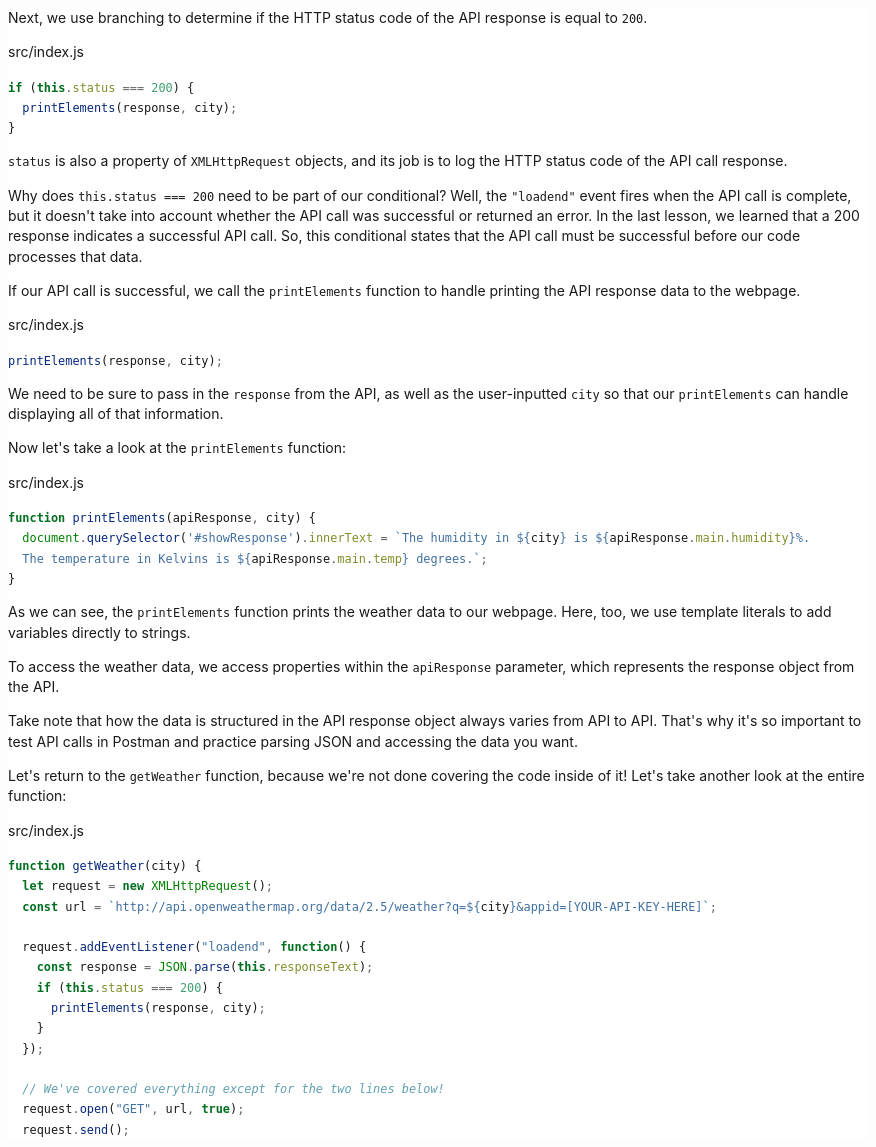 Next, we use branching to determine if the HTTP status code of the API response is equal to `200`.

<div class="filename">src/index.js</div>

```js
if (this.status === 200) {
  printElements(response, city);
}
```

`status` is also a property of `XMLHttpRequest` objects, and its job is to log the HTTP status code of the API call response.

Why does `this.status === 200` need to be part of our conditional? Well, the `"loadend"` event fires when the API call is complete, but it doesn't take into account whether the API call was successful or returned an error. In the last lesson, we learned that a 200 response indicates a successful API call. So, this conditional states that the API call must be successful before our code processes that data.

If our API call is successful, we call the `printElements` function to handle printing the API response data to the webpage.

<div class="filename">src/index.js</div>

```js
printElements(response, city);
```

We need to be sure to pass in the `response` from the API, as well as the user-inputted `city` so that our `printElements` can handle displaying all of that information. 

Now let's take a look at the `printElements` function:

<div class="filename">src/index.js</div>

```js
function printElements(apiResponse, city) {
  document.querySelector('#showResponse').innerText = `The humidity in ${city} is ${apiResponse.main.humidity}%.
  The temperature in Kelvins is ${apiResponse.main.temp} degrees.`;
}
```

As we can see, the `printElements` function prints the weather data to our webpage. Here, too, we use template literals to add variables directly to strings. 

To access the weather data, we access properties within the `apiResponse` parameter, which represents the response object from the API. 

Take note that how the data is structured in the API response object always varies from API to API. That's why it's so important to test API calls in Postman and practice parsing JSON and accessing the data you want.

Let's return to the `getWeather` function, because we're not done covering the code inside of it! Let's take another look at the entire function:

<div class="filename">src/index.js</div>

```js
function getWeather(city) {
  let request = new XMLHttpRequest();
  const url = `http://api.openweathermap.org/data/2.5/weather?q=${city}&appid=[YOUR-API-KEY-HERE]`;
  
  request.addEventListener("loadend", function() {
    const response = JSON.parse(this.responseText);
    if (this.status === 200) {
      printElements(response, city);
    }
  });

  // We've covered everything except for the two lines below!
  request.open("GET", url, true);
  request.send();
```